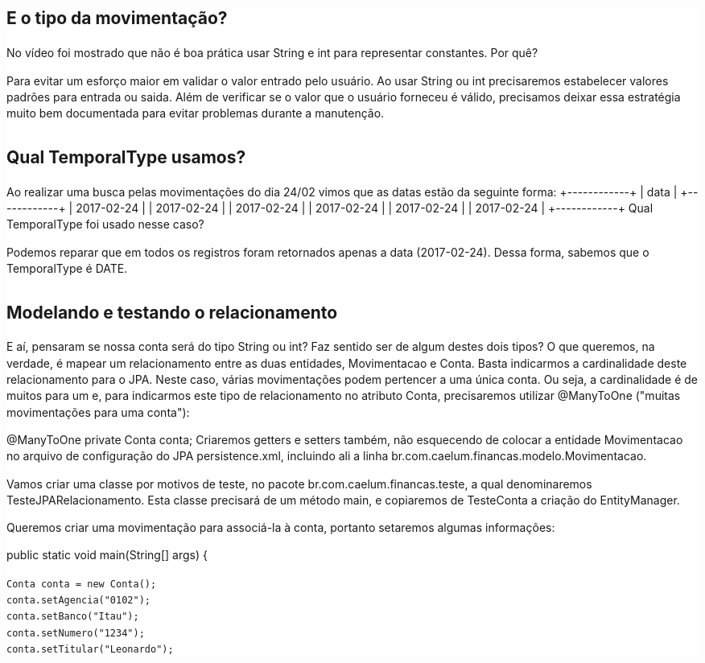 <h2>E o tipo da movimentação?</h2>

No vídeo foi mostrado que não é boa prática usar String e int para representar constantes. Por quê?

Para evitar um esforço maior em validar o valor entrado pelo usuário.
Ao usar String ou int precisaremos estabelecer valores padrões para entrada ou saida. Além de verificar se o valor que o usuário forneceu é válido, precisamos deixar essa estratégia muito bem documentada para evitar problemas durante a manutenção.

<h2>Qual TemporalType usamos?</h2>
Ao realizar uma busca pelas movimentações do dia 24/02 vimos que as datas estão da seguinte forma:
+------------+
| data       |
+------------+
| 2017-02-24 |
| 2017-02-24 |
| 2017-02-24 |
| 2017-02-24 |
| 2017-02-24 |
| 2017-02-24 |
+------------+
Qual TemporalType foi usado nesse caso?

Podemos reparar que em todos os registros foram retornados apenas a data (2017-02-24). Dessa forma, sabemos que o TemporalType é DATE.

<h2>Modelando e testando o relacionamento</h2>

E aí, pensaram se nossa conta será do tipo String ou int? Faz sentido ser de algum destes dois tipos? O que queremos, na verdade, é mapear um relacionamento entre as duas entidades, Movimentacao e Conta. Basta indicarmos a cardinalidade deste relacionamento para o JPA.
Neste caso, várias movimentações podem pertencer a uma única conta. Ou seja, a cardinalidade é de muitos para um e, para indicarmos este tipo de relacionamento no atributo Conta, precisaremos utilizar @ManyToOne ("muitas movimentações para uma conta"):

@ManyToOne
private Conta conta;
Criaremos getters e setters também, não esquecendo de colocar a entidade Movimentacao no arquivo de configuração do JPA persistence.xml, incluindo ali a linha <class>br.com.caelum.financas.modelo.Movimentacao</class>.

Vamos criar uma classe por motivos de teste, no pacote br.com.caelum.financas.teste, a qual denominaremos TesteJPARelacionamento. Esta classe precisará de um método main, e copiaremos de TesteConta a criação do EntityManager.

Queremos criar uma movimentação para associá-la à conta, portanto setaremos algumas informações:

public static void main(String[] args) {

    Conta conta = new Conta();
    conta.setAgencia("0102");
    conta.setBanco("Itau");
    conta.setNumero("1234");
    conta.setTitular("Leonardo");
